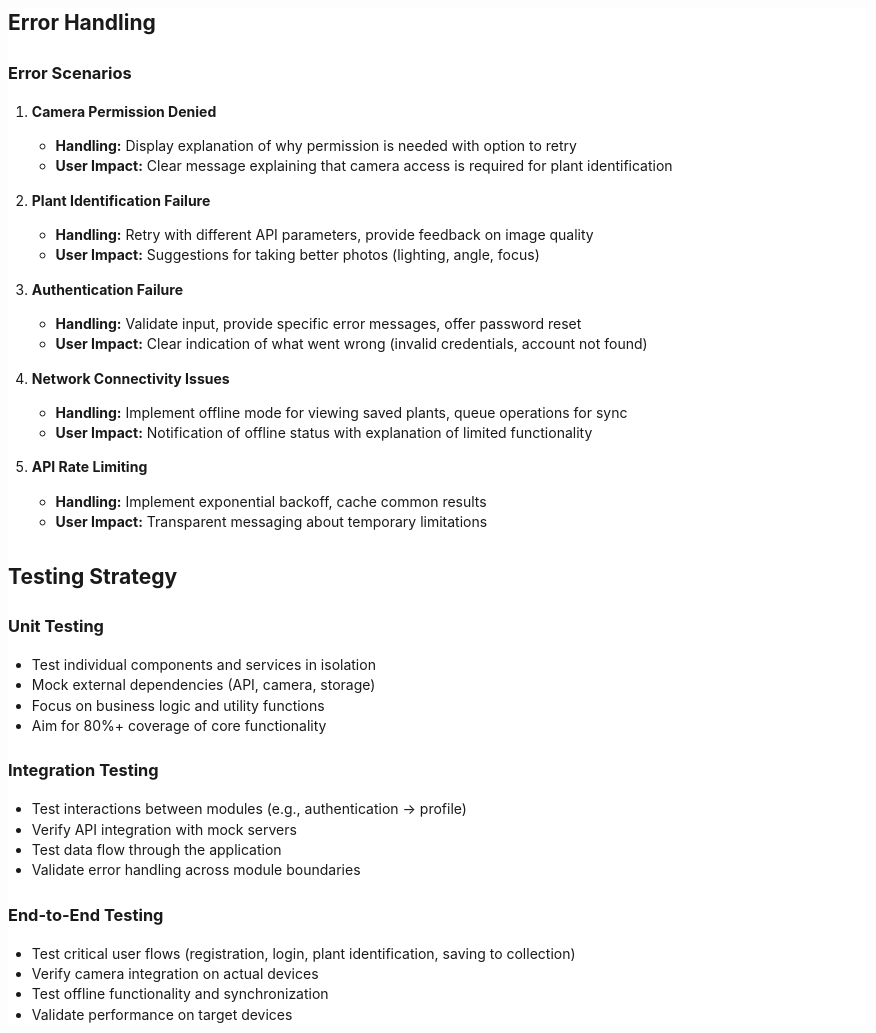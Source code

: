 ## Error Handling

### Error Scenarios
1. **Camera Permission Denied**
   - **Handling:** Display explanation of why permission is needed with option to retry
   - **User Impact:** Clear message explaining that camera access is required for plant identification

2. **Plant Identification Failure**
   - **Handling:** Retry with different API parameters, provide feedback on image quality
   - **User Impact:** Suggestions for taking better photos (lighting, angle, focus)

3. **Authentication Failure**
   - **Handling:** Validate input, provide specific error messages, offer password reset
   - **User Impact:** Clear indication of what went wrong (invalid credentials, account not found)

4. **Network Connectivity Issues**
   - **Handling:** Implement offline mode for viewing saved plants, queue operations for sync
   - **User Impact:** Notification of offline status with explanation of limited functionality

5. **API Rate Limiting**
   - **Handling:** Implement exponential backoff, cache common results
   - **User Impact:** Transparent messaging about temporary limitations

## Testing Strategy

### Unit Testing
- Test individual components and services in isolation
- Mock external dependencies (API, camera, storage)
- Focus on business logic and utility functions
- Aim for 80%+ coverage of core functionality

### Integration Testing
- Test interactions between modules (e.g., authentication → profile)
- Verify API integration with mock servers
- Test data flow through the application
- Validate error handling across module boundaries

### End-to-End Testing
- Test critical user flows (registration, login, plant identification, saving to collection)
- Verify camera integration on actual devices
- Test offline functionality and synchronization
- Validate performance on target devices